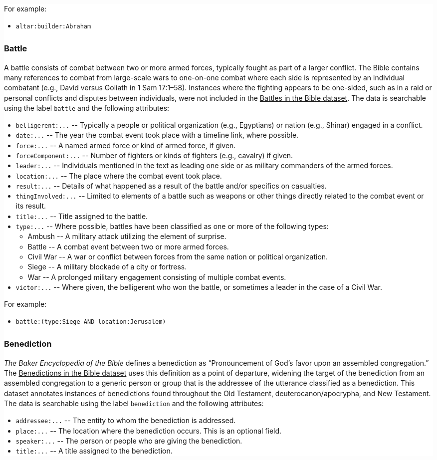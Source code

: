 For example:

- `altar:builder:Abraham`


### Battle

A battle consists of combat between two or more armed forces, typically fought as part of a larger conflict. The Bible contains many references to combat from large-scale wars to one-on-one combat where each side is represented by an individual combatant (e.g., David versus Goliath in 1 Sam 17:1–58). Instances where the fighting appears to be one-sided, such as in a raid or personal conflicts and disputes between individuals, were not included in the [Battles in the Bible dataset](https://ref.ly/logosres/fballbattles?hw=Introduction). The data is searchable using the label `battle` and the following attributes:

- `belligerent:...` -- Typically a people or political organization (e.g., Egyptians) or nation (e.g., Shinar) engaged in a conflict.
- `date:...` -- The year the combat event took place with a timeline link, where possible.
- `force:...` -- A named armed force or kind of armed force, if given. 
- `forceComponent:...` -- Number of fighters or kinds of fighters (e.g., cavalry) if given.
- `leader:...` -- Individuals mentioned in the text as leading one side or as military commanders of the armed forces.
- `location:...` -- The place where the combat event took place.
- `result:...` -- Details of what happened as a result of the battle and/or specifics on casualties.
- `thingInvolved:...` -- Limited to elements of a battle such as weapons or other things directly related to the combat event or its result.
- `title:...` -- Title assigned to the battle.
- `type:...` -- Where possible, battles have been classified as one or more of the following types:
	- Ambush -- A military attack utilizing the element of surprise.
	- Battle -- A combat event between two or more armed forces.
	- Civil War -- A war or conflict between forces from the same nation or political organization.
	- Siege -- A military blockade of a city or fortress.
	- War -- A prolonged military engagement consisting of multiple combat events. 
- `victor:...` -- Where given, the belligerent who won the battle, or sometimes a leader in the case of a Civil War.

For example:

- `battle:(type:Siege AND location:Jerusalem)`


### Benediction

_The Baker Encyclopedia of the Bible_ defines a benediction as “Pronouncement of God’s favor upon an assembled congregation.” The [Benedictions in the Bible dataset](https://ref.ly/logosres/fballbenedictions?hw=Introduction) uses this definition as a point of departure, widening the target of the benediction from an assembled congregation to a generic person or group that is the addressee of the utterance classified as a benediction. This dataset annotates instances of benedictions found throughout the Old Testament, deuterocanon/apocrypha, and New Testament. The data is searchable using the label `benediction` and the following attributes:

- `addressee:...` -- The entity to whom the benediction is addressed.
- `place:...` -- The location where the benediction occurs. This is an optional field.
- `speaker:...` -- The person or people who are giving the benediction.
- `title:...` -- A title assigned to the benediction.
